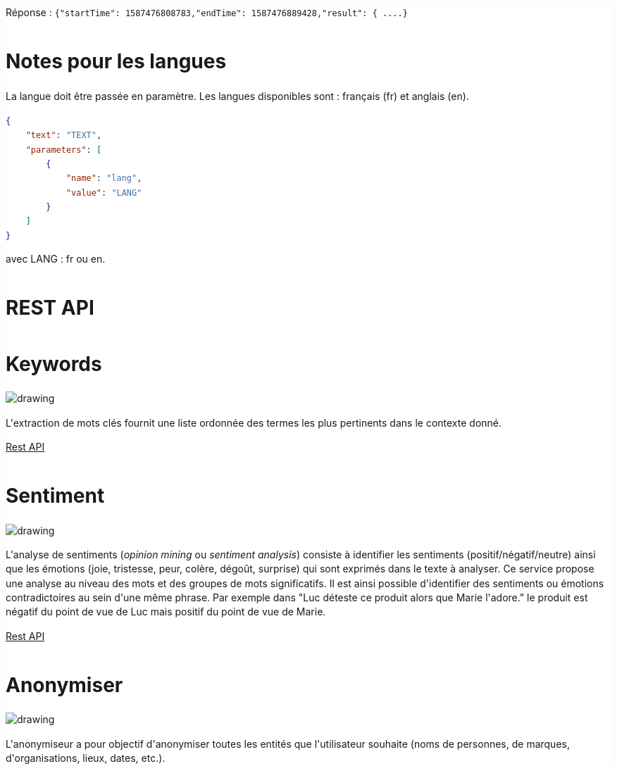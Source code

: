 Réponse :
`{"startTime": 1587476808783,"endTime": 1587476889428,"result": { ....}`

Notes pour les langues
====

La langue doit être passée en paramètre. Les langues disponibles sont : français (fr) et anglais (en).   

```JSON
{
	"text": "TEXT",
	"parameters": [
		{
			"name": "lang",
			"value": "LANG"
		}
	]
}
```
avec LANG : fr ou en.


REST API
=

Keywords
==

<img src="images/ic_pss_mot_cle.png" alt="drawing" width="80"/>

L'extraction de mots clés fournit une liste ordonnée des termes les plus pertinents dans le contexte donné.

[Rest API](pss/README_KEYWORD.md)

Sentiment
==

<img src="images/ic_pss_sentiment.png" alt="drawing" width="80"/>

L'analyse de sentiments (<i>opinion mining</i> ou <i>sentiment analysis</i>) consiste à identifier les sentiments (positif/négatif/neutre) ainsi que les émotions (joie, tristesse, peur, colère, dégoût, surprise) qui sont exprimés dans le texte à analyser. Ce service propose une analyse au niveau des mots et des groupes de mots significatifs. Il est ainsi possible d'identifier des sentiments ou émotions contradictoires au sein d'une même phrase. Par exemple dans "Luc déteste ce produit alors que Marie l'adore." le produit est négatif du point de vue de Luc mais positif du point de vue de Marie.

[Rest API](pss/README_SENTIMENT.md)

Anonymiser
==

<img src="images/ic_pss_anonymisation.png" alt="drawing" width="80"/>

L'anonymiseur a pour objectif d'anonymiser toutes les entités que l'utilisateur souhaite (noms de personnes, de marques, d'organisations, lieux, dates, etc.).
